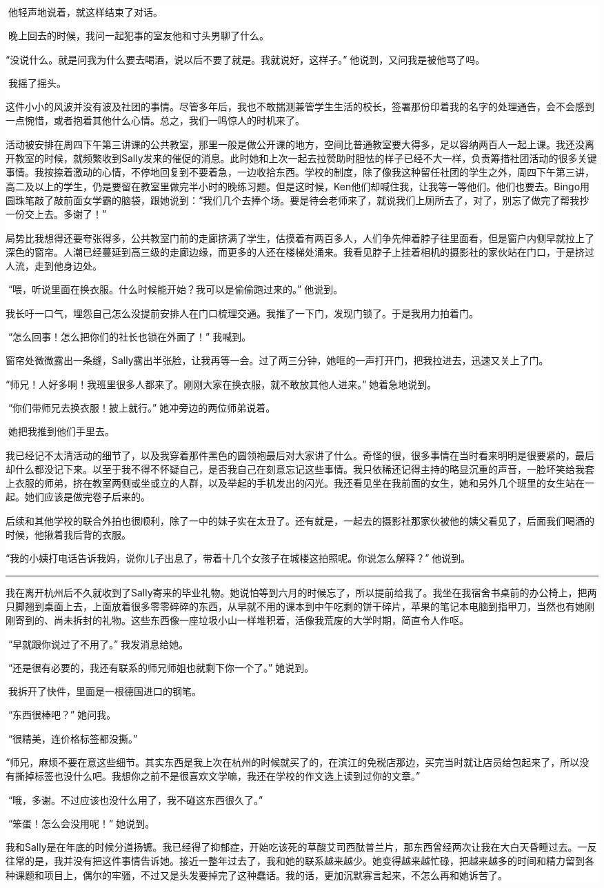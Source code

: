 ​ 他轻声地说着，就这样结束了对话。

​ 晚上回去的时候，我问一起犯事的室友他和寸头男聊了什么。

​ “没说什么。就是问我为什么要去喝酒，说以后不要了就是。我就说好，这样子。” 他说到，又问我是被他骂了吗。

​ 我摇了摇头。

​ 这件小小的风波并没有波及社团的事情。尽管多年后，我也不敢揣测兼管学生生活的校长，签署那份印着我的名字的处理通告，会不会感到一点惋惜，或者抱着其他什么心情。总之，我们一鸣惊人的时机来了。

​ 活动被安排在周四下午第三讲课的公共教室，那里一般是做公开课的地方，空间比普通教室要大得多，足以容纳两百人一起上课。我还没离开教室的时候，就频繁收到Sally发来的催促的消息。此时她和上次一起去拉赞助时胆怯的样子已经不大一样，负责筹措社团活动的很多关键事情。我按捺着激动的心情，不停地回复到不要着急，一边收拾东西。学校的制度，除了像我这种留任社团的学生之外，周四下午第三讲，高二及以上的学生，仍是要留在教室里做完半小时的晚练习题。但是这时候，Ken他们却喊住我，让我等一等他们。他们也要去。Bingo用圆珠笔敲了敲前面女学霸的脑袋，跟她说到：“我们几个去捧个场。要是待会老师来了，就说我们上厕所去了，对了，别忘了做完了帮我抄一份交上去。多谢了！”

​ 局势比我想得还要夸张得多，公共教室门前的走廊挤满了学生，估摸着有两百多人，人们争先伸着脖子往里面看，但是窗户内侧早就拉上了深色的窗帘。人潮已经蔓延到高三级的走廊边缘，而更多的人还在楼梯处涌来。我看见脖子上挂着相机的摄影社的家伙站在门口，于是挤过人流，走到他身边处。

​ “喂，听说里面在换衣服。什么时候能开始？我可以是偷偷跑过来的。” 他说到。

​ 我长吁一口气，埋怨自己怎么没提前安排人在门口梳理交通。我推了一下门，发现门锁了。于是我用力拍着门。

​ “怎么回事！怎么把你们的社长也锁在外面了！” 我喊到。

​ 窗帘处微微露出一条缝，Sally露出半张脸，让我再等一会。过了两三分钟，她哐的一声打开门，把我拉进去，迅速又关上了门。

​ “师兄！人好多啊！我班里很多人都来了。刚刚大家在换衣服，就不敢放其他人进来。” 她着急地说到。

​ “你们带师兄去换衣服！披上就行。” 她冲旁边的两位师弟说着。

​ 她把我推到他们手里去。

​ 我已经记不太清活动的细节了，以及我穿着那件黑色的圆领袍最后对大家讲了什么。奇怪的很，很多事情在当时看来明明是很要紧的，最后却什么都没记下来。以至于我不得不怀疑自己，是否我自己在刻意忘记这些事情。我只依稀还记得主持的略显沉重的声音，一脸坏笑给我套上衣服的师弟，挤在教室两侧或坐或立的人群，以及举起的手机发出的闪光。我还看见坐在我前面的女生，她和另外几个班里的女生站在一起。她们应该是做完卷子后来的。

​ 后续和其他学校的联合外拍也很顺利，除了一中的妹子实在太丑了。还有就是，一起去的摄影社那家伙被他的姨父看见了，后面我们喝酒的时候，他揪着我后背的衣服。

​ “我的小姨打电话告诉我妈，说你儿子出息了，带着十几个女孩子在城楼这拍照呢。你说怎么解释？” 他说到。

---

​ 我在离开杭州后不久就收到了Sally寄来的毕业礼物。她说怕等到六月的时候忘了，所以提前给我了。我坐在我宿舍书桌前的办公椅上，把两只脚翘到桌面上去，上面放着很多零零碎碎的东西，从早就不用的课本到中午吃剩的饼干碎片，苹果的笔记本电脑到指甲刀，当然也有她刚刚寄到的、尚未拆封的礼物。这些东西像一座垃圾小山一样堆积着，活像我荒废的大学时期，简直令人作呕。

​ “早就跟你说过了不用了。” 我发消息给她。

​ “还是很有必要的，我还有联系的师兄师姐也就剩下你一个了。” 她说到。

​ 我拆开了快件，里面是一根德国进口的钢笔。

​ “东西很棒吧？” 她问我。

​ “很精美，连价格标签都没撕。”

​ “师兄，麻烦不要在意这些细节。其实东西是我上次在杭州的时候就买了的，在滨江的免税店那边，买完当时就让店员给包起来了，所以没有撕掉标签也没什么吧。我想你之前不是很喜欢文学嘛，我还在学校的作文选上读到过你的文章。”

​ “哦，多谢。不过应该也没什么用了，我不碰这东西很久了。”

​ “笨蛋！怎么会没用呢！” 她说到。

​ 我和Sally是在年底的时候分道扬镳。我已经得了抑郁症，开始吃该死的草酸艾司西酞普兰片，那东西曾经两次让我在大白天昏睡过去。一反往常的是，我并没有把这件事情告诉她。接近一整年过去了，我和她的联系越来越少。她变得越来越忙碌，把越来越多的时间和精力留到各种课题和项目上，偶尔的牢骚，不过又是头发要掉完了这种蠢话。我的话，更加沉默寡言起来，不怎么再和她诉苦了。
